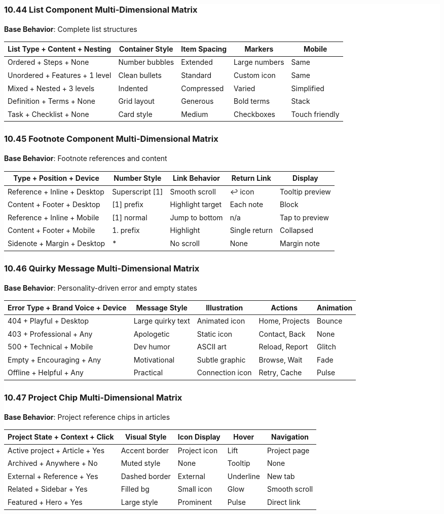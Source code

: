 ### 10.44 List Component Multi-Dimensional Matrix

**Base Behavior**: Complete list structures

| List Type + Content + Nesting | Container Style | Item Spacing | Markers | Mobile |
|-------------------------------|-----------------|--------------|---------|---------|
| Ordered + Steps + None | Number bubbles | Extended | Large numbers | Same |
| Unordered + Features + 1 level | Clean bullets | Standard | Custom icon | Same |
| Mixed + Nested + 3 levels | Indented | Compressed | Varied | Simplified |
| Definition + Terms + None | Grid layout | Generous | Bold terms | Stack |
| Task + Checklist + None | Card style | Medium | Checkboxes | Touch friendly |

### 10.45 Footnote Component Multi-Dimensional Matrix

**Base Behavior**: Footnote references and content

| Type + Position + Device | Number Style | Link Behavior | Return Link | Display |
|-------------------------|--------------|---------------|-------------|---------|
| Reference + Inline + Desktop | Superscript [1] | Smooth scroll | ↩ icon | Tooltip preview |
| Content + Footer + Desktop | [1] prefix | Highlight target | Each note | Block |
| Reference + Inline + Mobile | [1] normal | Jump to bottom | n/a | Tap to preview |
| Content + Footer + Mobile | 1. prefix | Highlight | Single return | Collapsed |
| Sidenote + Margin + Desktop | * | No scroll | None | Margin note |

### 10.46 Quirky Message Multi-Dimensional Matrix

**Base Behavior**: Personality-driven error and empty states

| Error Type + Brand Voice + Device | Message Style | Illustration | Actions | Animation |
|-----------------------------------|---------------|--------------|---------|-----------|
| 404 + Playful + Desktop | Large quirky text | Animated icon | Home, Projects | Bounce |
| 403 + Professional + Any | Apologetic | Static icon | Contact, Back | None |
| 500 + Technical + Mobile | Dev humor | ASCII art | Reload, Report | Glitch |
| Empty + Encouraging + Any | Motivational | Subtle graphic | Browse, Wait | Fade |
| Offline + Helpful + Any | Practical | Connection icon | Retry, Cache | Pulse |

### 10.47 Project Chip Multi-Dimensional Matrix

**Base Behavior**: Project reference chips in articles

| Project State + Context + Click | Visual Style | Icon Display | Hover | Navigation |
|--------------------------------|--------------|--------------|-------|------------|
| Active project + Article + Yes | Accent border | Project icon | Lift | Project page |
| Archived + Anywhere + No | Muted style | None | Tooltip | None |
| External + Reference + Yes | Dashed border | External | Underline | New tab |
| Related + Sidebar + Yes | Filled bg | Small icon | Glow | Smooth scroll |
| Featured + Hero + Yes | Large style | Prominent | Pulse | Direct link |
